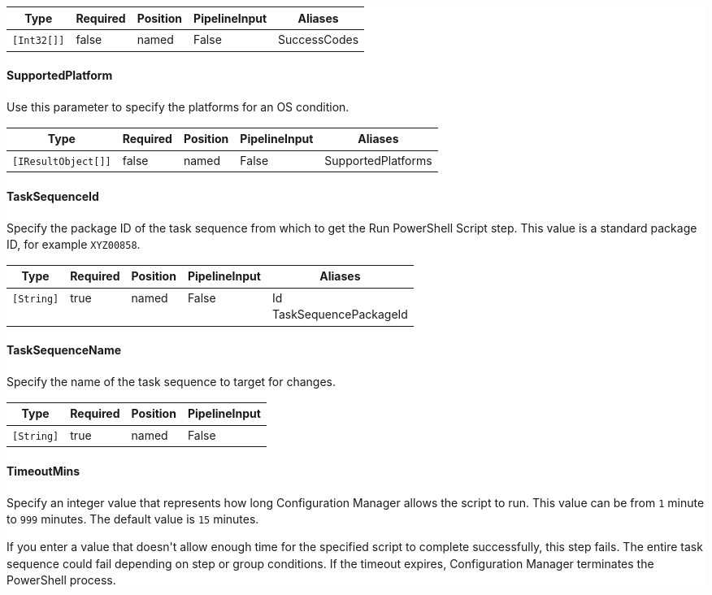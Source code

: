 |Type       |Required|Position|PipelineInput|Aliases     |
|-----------|--------|--------|-------------|------------|
|`[Int32[]]`|false   |named   |False        |SuccessCodes|



#### **SupportedPlatform**

Use this parameter to specify the platforms for an OS condition.






|Type               |Required|Position|PipelineInput|Aliases           |
|-------------------|--------|--------|-------------|------------------|
|`[IResultObject[]]`|false   |named   |False        |SupportedPlatforms|



#### **TaskSequenceId**

Specify the package ID of the task sequence from which to get the Run PowerShell Script step. This value is a standard package ID, for example `XYZ00858`.






|Type      |Required|Position|PipelineInput|Aliases                     |
|----------|--------|--------|-------------|----------------------------|
|`[String]`|true    |named   |False        |Id<br/>TaskSequencePackageId|



#### **TaskSequenceName**

Specify the name of the task sequence to target for changes.






|Type      |Required|Position|PipelineInput|
|----------|--------|--------|-------------|
|`[String]`|true    |named   |False        |



#### **TimeoutMins**

Specify an integer value that represents how long Configuration Manager allows the script to run. This value can be from `1` minute to `999` minutes. The default value is `15` minutes.


If you enter a value that doesn't allow enough time for the specified script to complete successfully, this step fails. The entire task sequence could fail depending on step or group conditions. If the timeout expires, Configuration Manager terminates the PowerShell process.



